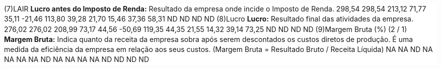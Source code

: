 <td class='leftAlignCell rowDescription fixedLeftColumn tooltip'>(7)LAIR <span class='tooltiptext'><b>Lucro antes do Imposto de Renda:</b> Resultado da empresa onde incide o Imposto de Renda.</span></td>
<td class='positiveNumberGreen'>298,54</td>
<td class='positiveNumberGreen'>298,54</td>
<td data-col='trimDRE' class='trimData positiveNumberGreen'>213,12</td>
<td data-col='trimDRE' class='trimData positiveNumberGreen'>71,77</td>
<td data-col='trimDRE' class='trimData positiveNumberGreen'>35,11</td>
<td data-col='trimDRE' class='negativeNumber trimData'>-21,46</td>
<td class='positiveNumberGreen'>113,80</td>
<td data-col='trimDRE' class='trimData positiveNumberGreen'>39,28</td>
<td data-col='trimDRE' class='trimData positiveNumberGreen'>21,70</td>
<td data-col='trimDRE' class='trimData positiveNumberGreen'>15,46</td>
<td data-col='trimDRE' class='trimData positiveNumberGreen'>37,36</td>
<td class='positiveNumberGreen'>58,31</td>
<td data-col='trimDRE' class='trimData'>ND</td>
<td data-col='trimDRE' class='trimData'>ND</td>
<td data-col='trimDRE' class='trimData'>ND</td>
<td data-col='trimDRE' class='trimData'>ND</td>
</tr>
<tr class='trDRE'>
<td class='leftAlignCell rowDescription fixedLeftColumn tooltip'>(8)Lucro <span class='tooltiptext'><b>Lucro:</b> Resultado final das atividades da empresa.</span></td>
<td class='positiveNumberGreen'>276,02</td>
<td class='positiveNumberGreen'>276,02</td>
<td data-col='trimDRE' class='trimData positiveNumberGreen'>208,99</td>
<td data-col='trimDRE' class='trimData positiveNumberGreen'>73,17</td>
<td data-col='trimDRE' class='trimData positiveNumberGreen'>44,56</td>
<td data-col='trimDRE' class='negativeNumber trimData'>-50,69</td>
<td class='positiveNumberGreen'>119,35</td>
<td data-col='trimDRE' class='trimData positiveNumberGreen'>44,35</td>
<td data-col='trimDRE' class='trimData positiveNumberGreen'>21,55</td>
<td data-col='trimDRE' class='trimData positiveNumberGreen'>14,32</td>
<td data-col='trimDRE' class='trimData positiveNumberGreen'>39,14</td>
<td class='positiveNumberGreen'>73,25</td>
<td data-col='trimDRE' class='trimData'>ND</td>
<td data-col='trimDRE' class='trimData'>ND</td>
<td data-col='trimDRE' class='trimData'>ND</td>
<td data-col='trimDRE' class='trimData'>ND</td>
</tr>
<tr class='trDREMargem'>
<td class='leftAlignCell rowDescription fixedLeftColumn tooltip'>(9)Margem Bruta (%) (2 / 1) <span class='tooltiptext'><b>Margem Bruta:</b> Indica quanto da receita da empresa sobra após serem descontados os custos diretos de produção. É uma medida da eficiência da empresa em relação aos seus custos. (Margem Bruta = Resultado Bruto / Receita Líquida)</span></td>
<td>NA</td>
<td>NA</td>
<td class='trimData' data-col='trimDRE'>ND</td>
<td class='trimData' data-col='trimDRE'>NA</td>
<td class='trimData' data-col='trimDRE'>NA</td>
<td class='trimData' data-col='trimDRE'>NA</td>
<td>NA</td>
<td class='trimData' data-col='trimDRE'>ND</td>
<td class='trimData' data-col='trimDRE'>NA</td>
<td class='trimData' data-col='trimDRE'>NA</td>
<td class='trimData' data-col='trimDRE'>NA</td>
<td>NA</td>
<td class='trimData' data-col='trimDRE'>ND</td>
<td class='trimData' data-col='trimDRE'>ND</td>
<td class='trimData' data-col='trimDRE'>ND</td>
<td class='trimData' data-col='trimDRE'>ND</td>
</tr>
<tr class='trDREMargem'>